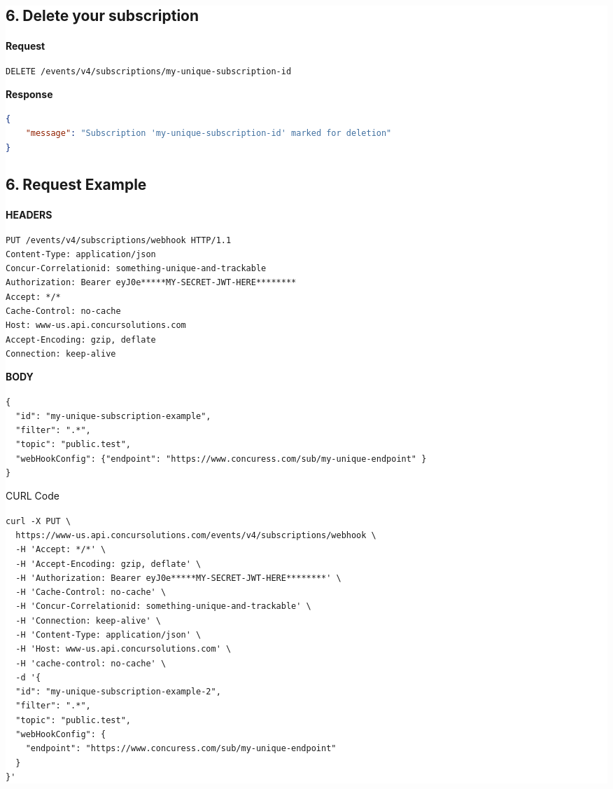 
## <a name="delete-subscription"></a>  6. Delete your subscription
**Request**
```
DELETE /events/v4/subscriptions/my-unique-subscription-id
```
**Response**
```json
{
    "message": "Subscription 'my-unique-subscription-id' marked for deletion"
}
```

## <a name="example"></a>  6. Request Example

**HEADERS**
```
PUT /events/v4/subscriptions/webhook HTTP/1.1
Content-Type: application/json
Concur-Correlationid: something-unique-and-trackable
Authorization: Bearer eyJ0e*****MY-SECRET-JWT-HERE******** 
Accept: */*
Cache-Control: no-cache
Host: www-us.api.concursolutions.com
Accept-Encoding: gzip, deflate
Connection: keep-alive
```
**BODY**
```
{
  "id": "my-unique-subscription-example",
  "filter": ".*",
  "topic": "public.test",
  "webHookConfig": {"endpoint": "https://www.concuress.com/sub/my-unique-endpoint" }
}
```

CURL Code
```
curl -X PUT \
  https://www-us.api.concursolutions.com/events/v4/subscriptions/webhook \
  -H 'Accept: */*' \
  -H 'Accept-Encoding: gzip, deflate' \
  -H 'Authorization: Bearer eyJ0e*****MY-SECRET-JWT-HERE********' \
  -H 'Cache-Control: no-cache' \
  -H 'Concur-Correlationid: something-unique-and-trackable' \
  -H 'Connection: keep-alive' \
  -H 'Content-Type: application/json' \
  -H 'Host: www-us.api.concursolutions.com' \
  -H 'cache-control: no-cache' \
  -d '{
  "id": "my-unique-subscription-example-2",
  "filter": ".*",
  "topic": "public.test",
  "webHookConfig": {
    "endpoint": "https://www.concuress.com/sub/my-unique-endpoint"
  }
}'
```


